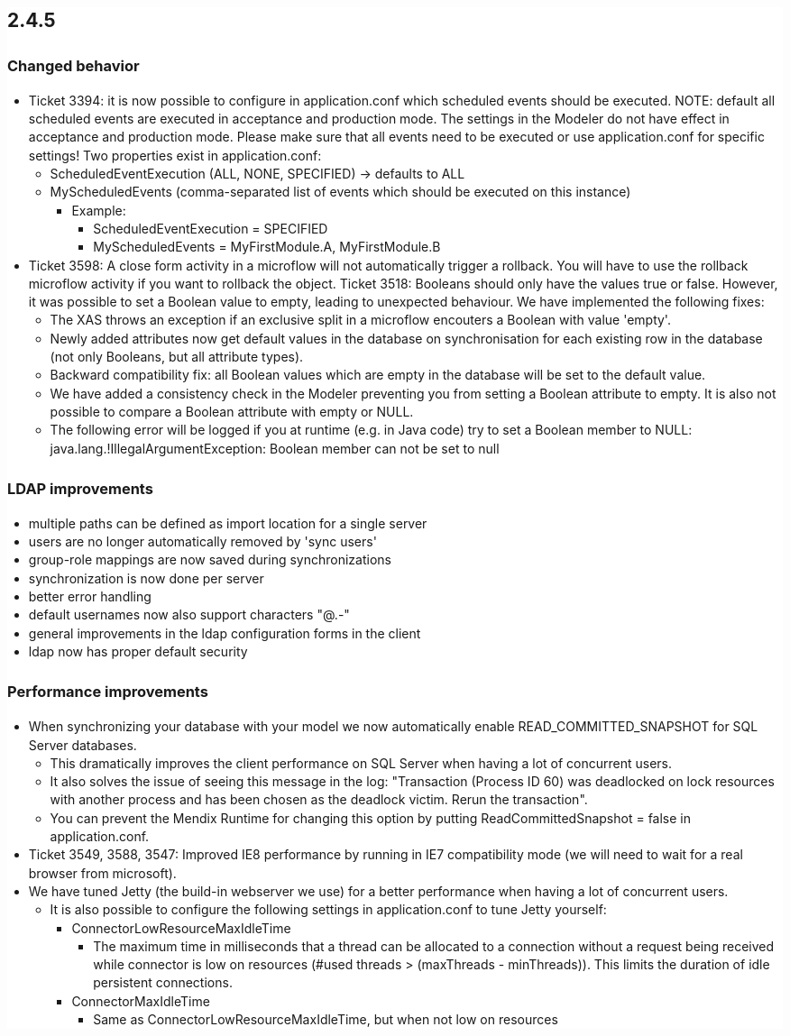 ## 2.4.5

### Changed behavior

* Ticket 3394: it is now possible to configure in application.conf which scheduled events should be executed. NOTE: default all scheduled events are executed in acceptance and production mode. The settings in the Modeler do not have effect in acceptance and production mode. Please make sure that all events need to be executed or use application.conf for specific settings!
Two properties exist in application.conf:
    * ScheduledEventExecution (ALL, NONE, SPECIFIED) -> defaults to ALL
    * MyScheduledEvents (comma-separated list of events which should be executed on this instance)
        * Example:
            * ScheduledEventExecution = SPECIFIED
            * MyScheduledEvents = MyFirstModule.A, MyFirstModule.B
* Ticket 3598: A close form activity in a microflow will not automatically trigger a rollback. You will have to use the rollback microflow activity if you want to rollback the object.
Ticket 3518: Booleans should only have the values true or false. However, it was possible to set a Boolean value to empty, leading to unexpected behaviour. We have implemented the following fixes:
    * The XAS throws an exception if an exclusive split in a microflow encouters a Boolean with value 'empty'.
    * Newly added attributes now get default values in the database on synchronisation for each existing row in the database (not only Booleans, but all attribute types).
    * Backward compatibility fix: all Boolean values which are empty in the database will be set to the default value.
    * We have added a consistency check in the Modeler preventing you from setting a Boolean attribute to empty. It is also not possible to compare a Boolean attribute with empty or NULL.
    * The following error will be logged if you at runtime (e.g. in Java code) try to set a Boolean member to NULL: java.lang.!IllegalArgumentException:  Boolean member can not be set to null

### LDAP improvements

* multiple paths can be defined as import location for a single server
* users are no longer automatically removed by 'sync users'
* group-role mappings are now saved during synchronizations
* synchronization is now done per server
* better error handling
* default usernames now also support characters "@.-"
* general improvements in the ldap configuration forms in the client
* ldap now has proper default security
 
### Performance improvements

* When synchronizing your database with your model we now automatically enable READ_COMMITTED_SNAPSHOT for SQL Server databases.
    * This dramatically improves the client performance on SQL Server when having a lot of concurrent users.
    * It also solves the issue of seeing this message in the log: "Transaction (Process ID 60) was deadlocked on lock resources with another process and has been chosen as the deadlock victim. Rerun the transaction".
    * You can prevent the Mendix Runtime for changing this option by putting ReadCommittedSnapshot = false in application.conf.
* Ticket 3549, 3588, 3547: Improved IE8 performance by running in IE7 compatibility mode (we will need to wait for a real browser from microsoft).
* We have tuned Jetty (the build-in webserver we use) for a better performance when having a lot of concurrent users.
    * It is also possible to configure the following settings in application.conf to tune Jetty yourself:
        * ConnectorLowResourceMaxIdleTime
            * The maximum time in milliseconds that a thread can be allocated to a connection without a request being received while connector is low on resources (#used threads > (maxThreads - minThreads)). This limits the duration of idle persistent connections.
        * ConnectorMaxIdleTime
            * Same as ConnectorLowResourceMaxIdleTime, but when not low on resources